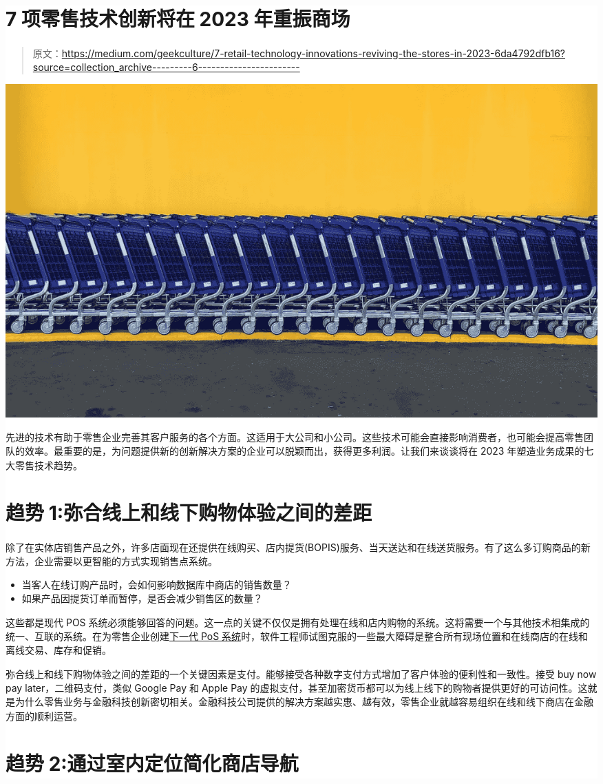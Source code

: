 # 7 项零售技术创新将在 2023 年重振商场

> 原文：<https://medium.com/geekculture/7-retail-technology-innovations-reviving-the-stores-in-2023-6da4792dfb16?source=collection_archive---------6----------------------->

![](img/74819cc2692e608625284a09b859d975.png)

先进的技术有助于零售企业完善其客户服务的各个方面。这适用于大公司和小公司。这些技术可能会直接影响消费者，也可能会提高零售团队的效率。最重要的是，为问题提供新的创新解决方案的企业可以脱颖而出，获得更多利润。让我们来谈谈将在 2023 年塑造业务成果的七大零售技术趋势。

# 趋势 1:弥合线上和线下购物体验之间的差距

除了在实体店销售产品之外，许多店面现在还提供在线购买、店内提货(BOPIS)服务、当天送达和在线送货服务。有了这么多订购商品的新方法，企业需要以更智能的方式实现销售点系统。

*   当客人在线订购产品时，会如何影响数据库中商店的销售数量？
*   如果产品因提货订单而暂停，是否会减少销售区的数量？

这些都是现代 POS 系统必须能够回答的问题。这一点的关键不仅仅是拥有处理在线和店内购物的系统。这将需要一个与其他技术相集成的统一、互联的系统。在为零售企业创建[下一代 PoS 系统](https://mobidev.biz/case-studies/pos-application-development)时，软件工程师试图克服的一些最大障碍是整合所有现场位置和在线商店的在线和离线交易、库存和促销。

弥合线上和线下购物体验之间的差距的一个关键因素是支付。能够接受各种数字支付方式增加了客户体验的便利性和一致性。接受 buy now pay later，二维码支付，类似 Google Pay 和 Apple Pay 的虚拟支付，甚至加密货币都可以为线上线下的购物者提供更好的可访问性。这就是为什么零售业务与金融科技创新密切相关。金融科技公司提供的解决方案越实惠、越有效，零售企业就越容易组织在线和线下商店在金融方面的顺利运营。

# 趋势 2:通过室内定位简化商店导航
